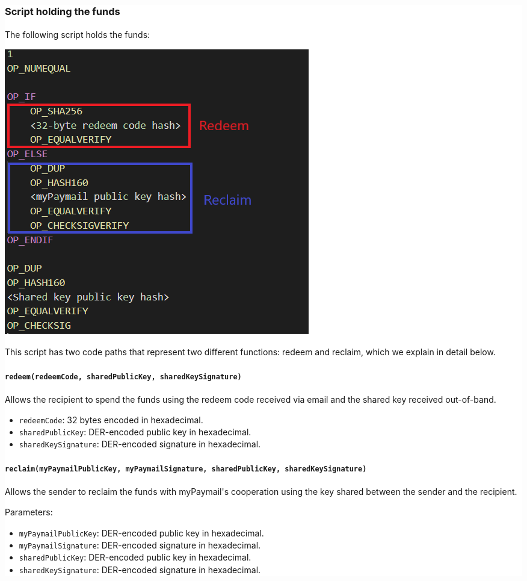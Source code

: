 ### Script holding the funds

The following script holds the funds:

![Script](script.png)

This script has two code paths that represent two different functions: redeem and reclaim, which we explain in detail below.

#### `redeem(redeemCode, sharedPublicKey, sharedKeySignature)`

Allows the recipient to spend the funds using the redeem code received via email and the shared key received out-of-band.

- `redeemCode`: 32 bytes encoded in hexadecimal.
- `sharedPublicKey`: DER-encoded public key in hexadecimal.
- `sharedKeySignature`: DER-encoded signature in hexadecimal.

#### `reclaim(myPaymailPublicKey, myPaymailSignature, sharedPublicKey, sharedKeySignature)`

Allows the sender to reclaim the funds with myPaymail's cooperation using the key shared between the sender and the recipient.

Parameters:

- `myPaymailPublicKey`: DER-encoded public key in hexadecimal.
- `myPaymailSignature`: DER-encoded signature in hexadecimal.
- `sharedPublicKey`: DER-encoded public key in hexadecimal.
- `sharedKeySignature`: DER-encoded signature in hexadecimal.
